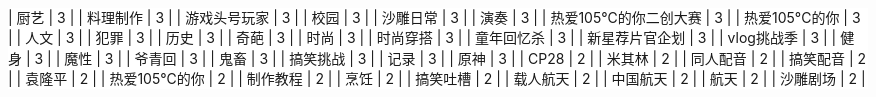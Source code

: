 | 厨艺 | 3 |
| 料理制作 | 3 |
| 游戏头号玩家 | 3 |
| 校园 | 3 |
| 沙雕日常 | 3 |
| 演奏 | 3 |
| 热爱105℃的你二创大赛 | 3 |
| 热爱105°C的你 | 3 |
| 人文 | 3 |
| 犯罪 | 3 |
| 历史 | 3 |
| 奇葩 | 3 |
| 时尚 | 3 |
| 时尚穿搭 | 3 |
| 童年回忆杀 | 3 |
| 新星荐片官企划 | 3 |
| vlog挑战季 | 3 |
| 健身 | 3 |
| 魔性 | 3 |
| 爷青回 | 3 |
| 鬼畜 | 3 |
| 搞笑挑战 | 3 |
| 记录 | 3 |
| 原神 | 3 |
| CP28 | 2 |
| 米其林 | 2 |
| 同人配音 | 2 |
| 搞笑配音 | 2 |
| 袁隆平 | 2 |
| 热爱105℃的你 | 2 |
| 制作教程 | 2 |
| 烹饪 | 2 |
| 搞笑吐槽 | 2 |
| 载人航天 | 2 |
| 中国航天 | 2 |
| 航天 | 2 |
| 沙雕剧场 | 2 |